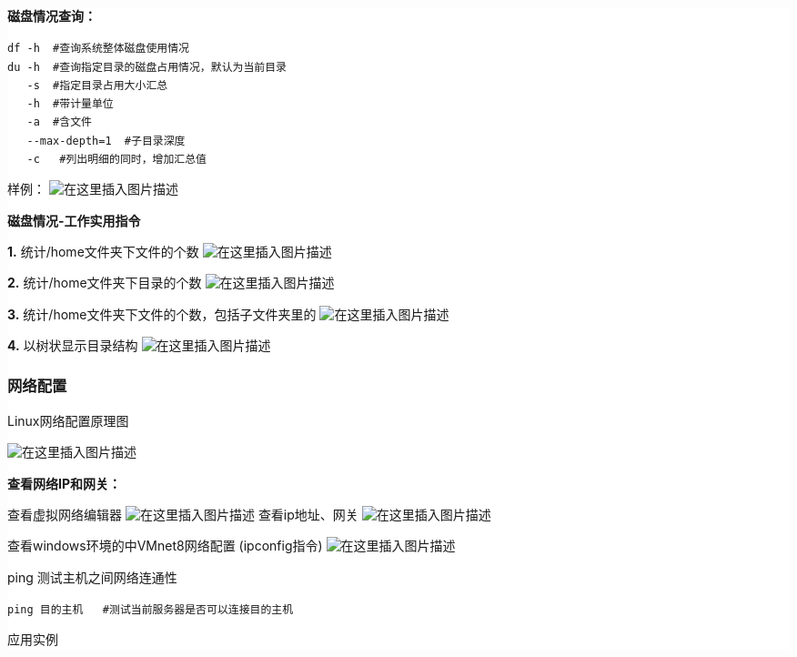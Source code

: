 **磁盘情况查询：**

```shell
df -h  #查询系统整体磁盘使用情况
du -h  #查询指定目录的磁盘占用情况，默认为当前目录
   -s  #指定目录占用大小汇总
   -h  #带计量单位
   -a  #含文件
   --max-depth=1  #子目录深度
   -c	#列出明细的同时，增加汇总值
```

样例：
 ![在这里插入图片描述](https://img-blog.csdnimg.cn/20210302164023278.png?x-oss-process=image/watermark,type_ZmFuZ3poZW5naGVpdGk,shadow_10,text_aHR0cHM6Ly9ibG9nLmNzZG4ubmV0L0x6eTQxMDk5Mg==,size_16,color_FFFFFF,t_70)

**磁盘情况-工作实用指令**

**1.** 统计/home文件夹下文件的个数
 ![在这里插入图片描述](https://img-blog.csdnimg.cn/20210302164943789.png?x-oss-process=image/watermark,type_ZmFuZ3poZW5naGVpdGk,shadow_10,text_aHR0cHM6Ly9ibG9nLmNzZG4ubmV0L0x6eTQxMDk5Mg==,size_16,color_FFFFFF,t_70)

**2.** 统计/home文件夹下目录的个数
 ![在这里插入图片描述](https://img-blog.csdnimg.cn/20210302165126715.png?x-oss-process=image/watermark,type_ZmFuZ3poZW5naGVpdGk,shadow_10,text_aHR0cHM6Ly9ibG9nLmNzZG4ubmV0L0x6eTQxMDk5Mg==,size_16,color_FFFFFF,t_70)

**3.** 统计/home文件夹下文件的个数，包括子文件夹里的
 ![在这里插入图片描述](https://img-blog.csdnimg.cn/20210302165310909.png)

**4.** 以树状显示目录结构
 ![在这里插入图片描述](https://img-blog.csdnimg.cn/20210303210003564.png?x-oss-process=image/watermark,type_ZmFuZ3poZW5naGVpdGk,shadow_10,text_aHR0cHM6Ly9ibG9nLmNzZG4ubmV0L0x6eTQxMDk5Mg==,size_16,color_FFFFFF,t_70)

### 网络配置

Linux网络配置原理图

![在这里插入图片描述](https://img-blog.csdnimg.cn/20210303214233936.png?x-oss-process=image/watermark,type_ZmFuZ3poZW5naGVpdGk,shadow_10,text_aHR0cHM6Ly9ibG9nLmNzZG4ubmV0L0x6eTQxMDk5Mg==,size_16,color_FFFFFF,t_70)

**查看网络IP和网关：**

查看虚拟网络编辑器
 ![在这里插入图片描述](https://img-blog.csdnimg.cn/20210303212503285.png)
 查看ip地址、网关
 ![在这里插入图片描述](https://img-blog.csdnimg.cn/20210303214614419.png?x-oss-process=image/watermark,type_ZmFuZ3poZW5naGVpdGk,shadow_10,text_aHR0cHM6Ly9ibG9nLmNzZG4ubmV0L0x6eTQxMDk5Mg==,size_16,color_FFFFFF,t_70)

查看windows环境的中VMnet8网络配置 (ipconfig指令)
 ![在这里插入图片描述](https://img-blog.csdnimg.cn/20210303212944631.png?x-oss-process=image/watermark,type_ZmFuZ3poZW5naGVpdGk,shadow_10,text_aHR0cHM6Ly9ibG9nLmNzZG4ubmV0L0x6eTQxMDk5Mg==,size_16,color_FFFFFF,t_70)

ping 测试主机之间网络连通性

```shell
ping 目的主机	#测试当前服务器是否可以连接目的主机
```

应用实例

